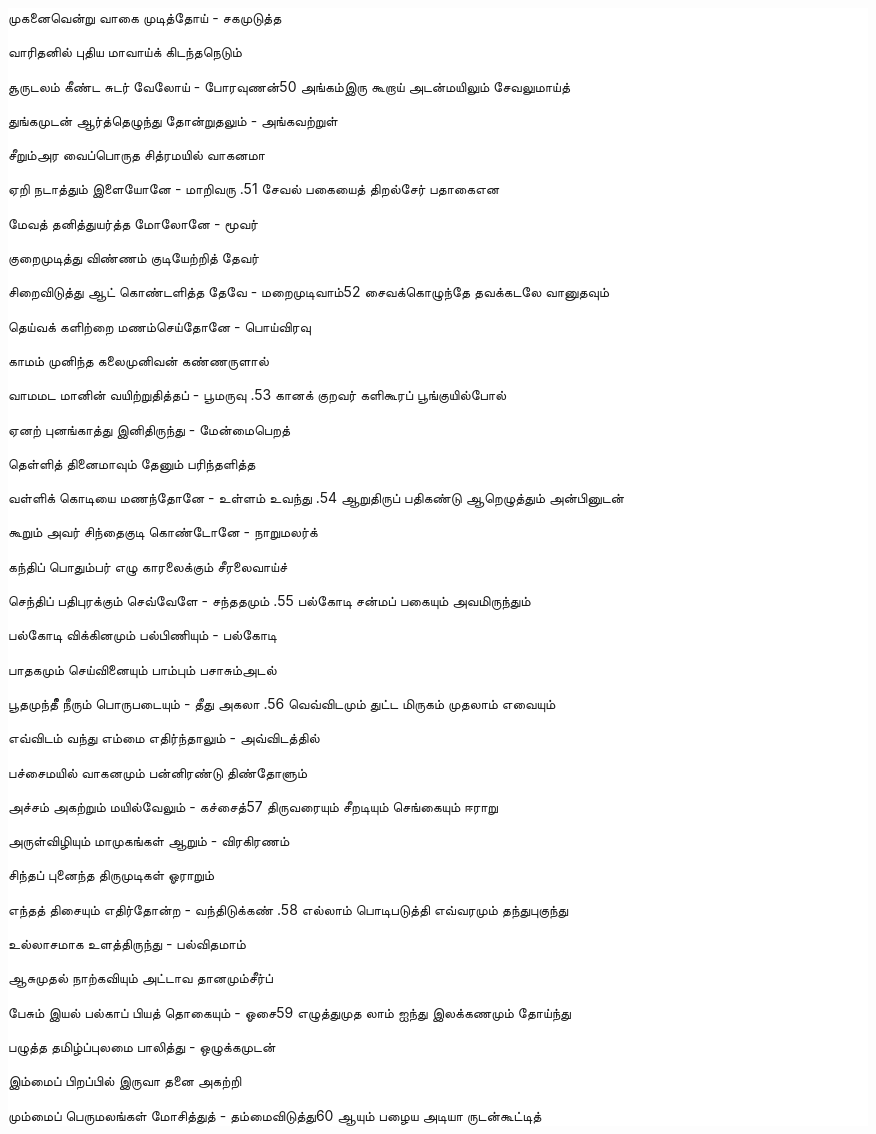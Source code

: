 முகனைவென்று வாகை முடித்தோய் - சகமுடுத்த  

வாரிதனில் புதிய மாவாய்க் கிடந்தநெடும்  

சூருடலம் கீண்ட சுடர் வேலோய் - போரவுணன்50  அங்கம்இரு கூறாய் அடன்மயிலும் சேவலுமாய்த்  

துங்கமுடன் ஆர்த்தெழுந்து தோன்றுதலும் - அங்கவற்றுள்  

சீறும்அர வைப்பொருத சித்ரமயில் வாகனமா  

ஏறி நடாத்தும் இளையோனே - மாறிவரு .51  சேவல் பகையைத் திறல்சேர் பதாகைஎன  

மேவத் தனித்துயர்த்த மோலோனே - மூவர்  

குறைமுடித்து விண்ணம் குடியேற்றித் தேவர்  

சிறைவிடுத்து ஆட் கொண்டளித்த தேவே - மறைமுடிவாம்52  சைவக்கொழுந்தே தவக்கடலே வானுதவும்  

தெய்வக் களிற்றை மணம்செய்தோனே - பொய்விரவு  

காமம் முனிந்த கலைமுனிவன் கண்ணருளால்  

வாமமட மானின் வயிற்றுதித்தப் - பூமருவு .53  கானக் குறவர் களிகூரப் பூங்குயில்போல்  

ஏனற் புனங்காத்து இனிதிருந்து - மேன்மைபெறத்  

தெள்ளித் தினைமாவும் தேனும் பரிந்தளித்த  

வள்ளிக் கொடியை மணந்தோனே - உள்ளம் உவந்து .54  ஆறுதிருப் பதிகண்டு ஆறெழுத்தும் அன்பினுடன்  

கூறும் அவர் சிந்தைகுடி கொண்டோனே - நாறுமலர்க்  

கந்திப் பொதும்பர் எழு காரலைக்கும் சீரலைவாய்ச்  

செந்திப் பதிபுரக்கும் செவ்வேளே - சந்ததமும் .55  பல்கோடி சன்மப் பகையும் அவமிருந்தும்  

பல்கோடி விக்கினமும் பல்பிணியும் - பல்கோடி  

பாதகமும் செய்வினையும் பாம்பும் பசாசும்அடல்  

பூதமுந்தீீ நீரும் பொருபடையும் - தீது அகலா .56  வெவ்விடமும் துட்ட மிருகம் முதலாம் எவையும்  

எவ்விடம் வந்து எம்மை எதிர்ந்தாலும் - அவ்விடத்தில்  

பச்சைமயில் வாகனமும் பன்னிரண்டு திண்தோளும்  

அச்சம் அகற்றும் மயில்வேலும் - கச்சைத்57  திருவரையும் சீறடியும் செங்கையும் ஈராறு  

அருள்விழியும் மாமுகங்கள் ஆறும் - விரகிரணம்  

சிந்தப் புனைந்த திருமுடிகள் ஓராறும்  

எந்தத் திசையும் எதிர்தோன்ற - வந்திடுக்கண் .58  எல்லாம் பொடிபடுத்தி எவ்வரமும் தந்துபுகுந்து  

உல்லாசமாக உளத்திருந்து - பல்விதமாம்  

ஆசுமுதல் நாற்கவியும் அட்டாவ தானமும்சீர்ப்  

பேசும் இயல் பல்காப் பியத் தொகையும் - ஓசை59  எழுத்துமுத லாம் ஐந்து இலக்கணமும் தோய்ந்து  

பழுத்த தமிழ்ப்புலமை பாலித்து - ஒழுக்கமுடன்  

இம்மைப் பிறப்பில் இருவா தனை அகற்றி  

மும்மைப் பெருமலங்கள் மோசித்துத் - தம்மைவிடுத்து60  ஆயும் பழைய அடியா ருடன்கூட்டித்  
